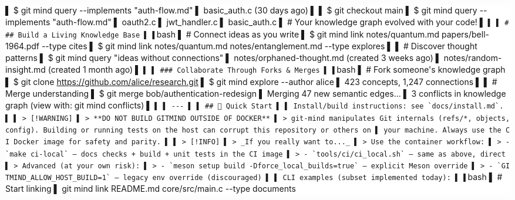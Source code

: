 ▌ $ git mind query --implements "auth-flow.md"
▌ basic_auth.c        (30 days ago)
▌
▌ $ git checkout main
▌ $ git mind query --implements "auth-flow.md"
▌ oauth2.c
▌ jwt_handler.c
▌ basic_auth.c
▌ # Your knowledge graph evolved with your code!
▌ ```
▌
▌ ### Build a Living Knowledge Base
▌
▌ ```bash
▌ # Connect ideas as you write
▌ $ git mind link notes/quantum.md papers/bell-1964.pdf --type cites
▌ $ git mind link notes/quantum.md notes/entanglement.md --type explores
▌
▌ # Discover thought patterns
▌ $ git mind query "ideas without connections"
▌ notes/orphaned-thought.md (created 3 weeks ago)
▌ notes/random-insight.md (created 1 month ago)
▌ ```
▌
▌ ### Collaborate Through Forks & Merges
▌
▌ ```bash
▌ # Fork someone's knowledge graph
▌ $ git clone https://github.com/alice/research.git
▌ $ git mind explore --author alice
▌ 423 concepts, 1,247 connections
▌
▌ # Merge understanding
▌ $ git merge bob/authentication-redesign
▌ Merging 47 new semantic edges...
▌ 3 conflicts in knowledge graph (view with: git mind conflicts)
▌ ```
▌
▌ ---
▌
▌ ## 🚀 Quick Start
▌
▌ Install/build instructions: see `docs/install.md`.
▌
▌ > [!WARNING]
▌ > **DO NOT BUILD GITMIND OUTSIDE OF DOCKER**
▌ > git-mind manipulates Git internals (refs/*, objects, config). Building or running tests on the host can corrupt this repository or others on
▌ your machine. Always use the CI Docker image for safety and parity.
▌
▌ > [!INFO]
▌ > _If you really want to..._
▌ > Use the container workflow:
▌ > - `make ci-local` — docs checks + build + unit tests in the CI image
▌ > - `tools/ci/ci_local.sh` — same as above, direct
▌ > Advanced (at your own risk):
▌ > - `meson setup build -Dforce_local_builds=true` — explicit Meson override
▌ > - `GITMIND_ALLOW_HOST_BUILD=1` — legacy env override (discouraged)
▌
▌ CLI examples (subset implemented today):
▌
▌ ```bash
▌ # Start linking
▌ git mind link README.md core/src/main.c --type documents
